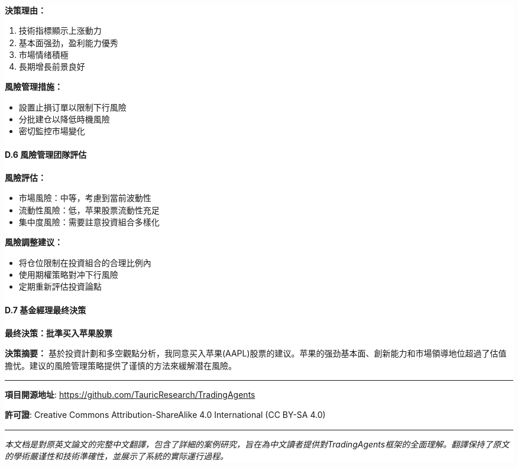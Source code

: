 **決策理由：**
1. 技術指標顯示上涨動力
2. 基本面强劲，盈利能力優秀
3. 市場情绪積極
4. 長期增長前景良好

**風險管理措施：**
- 設置止損订單以限制下行風險
- 分批建仓以降低時機風險
- 密切監控市場變化

#### D.6 風險管理团隊評估

**風險評估：**
- 市場風險：中等，考慮到當前波動性
- 流動性風險：低，苹果股票流動性充足
- 集中度風險：需要註意投資組合多樣化

**風險調整建议：**
- 将仓位限制在投資組合的合理比例內
- 使用期權策略對冲下行風險
- 定期重新評估投資論點

#### D.7 基金經理最终決策

**最终決策：批準买入苹果股票**

**決策摘要：**
基於投資計劃和多空觀點分析，我同意买入苹果(AAPL)股票的建议。苹果的强劲基本面、創新能力和市場領導地位超過了估值擔忧。建议的風險管理策略提供了谨慎的方法來緩解潜在風險。

---

**項目開源地址**: https://github.com/TauricResearch/TradingAgents

**許可證**: Creative Commons Attribution-ShareAlike 4.0 International (CC BY-SA 4.0)

---

*本文档是對原英文論文的完整中文翻譯，包含了詳細的案例研究，旨在為中文讀者提供對TradingAgents框架的全面理解。翻譯保持了原文的學術嚴谨性和技術準確性，並展示了系統的實际運行過程。*
